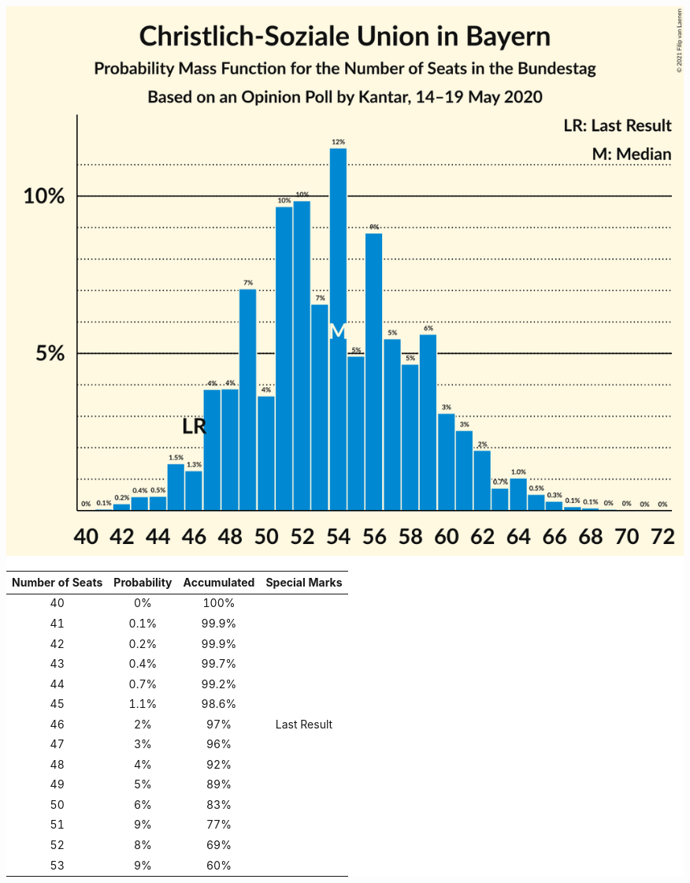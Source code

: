 ![Graph with seats probability mass function not yet produced](2020-05-19-Kantar-seats-pmf-christlich-sozialeunioninbayern.png "Seats Probability Mass Function")

| Number of Seats | Probability | Accumulated | Special Marks |
|:---------------:|:-----------:|:-----------:|:-------------:|
| 40 | 0% | 100% |  |
| 41 | 0.1% | 99.9% |  |
| 42 | 0.2% | 99.9% |  |
| 43 | 0.4% | 99.7% |  |
| 44 | 0.7% | 99.2% |  |
| 45 | 1.1% | 98.6% |  |
| 46 | 2% | 97% | Last Result |
| 47 | 3% | 96% |  |
| 48 | 4% | 92% |  |
| 49 | 5% | 89% |  |
| 50 | 6% | 83% |  |
| 51 | 9% | 77% |  |
| 52 | 8% | 69% |  |
| 53 | 9% | 60% |  |